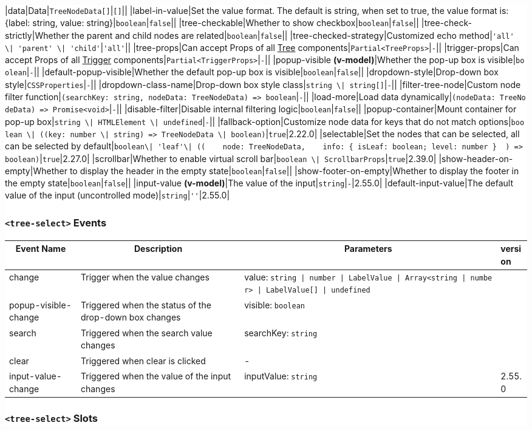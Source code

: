 |data|Data|`TreeNodeData[]`|`[]`||
|label-in-value|Set the value format. The default is string, when set to true, the value format is: {label: string, value: string}|`boolean`|`false`||
|tree-checkable|Whether to show checkbox|`boolean`|`false`||
|tree-check-strictly|Whether the parent and child nodes are related|`boolean`|`false`||
|tree-checked-strategy|Customized echo method|`'all' \| 'parent' \| 'child'`|`'all'`||
|tree-props|Can accept Props of all [Tree](/vue/component/tree) components|`Partial<TreeProps>`|`-`||
|trigger-props|Can accept Props of all [Trigger](/vue/component/trigger) components|`Partial<TriggerProps>`|`-`||
|popup-visible **(v-model)**|Whether the pop-up box is visible|`boolean`|`-`||
|default-popup-visible|Whether the default pop-up box is visible|`boolean`|`false`||
|dropdown-style|Drop-down box style|`CSSProperties`|`-`||
|dropdown-class-name|Drop-down box style class|`string \| string[]`|`-`||
|filter-tree-node|Custom node filter function|`(searchKey: string, nodeData: TreeNodeData) => boolean`|`-`||
|load-more|Load data dynamically|`(nodeData: TreeNodeData) => Promise<void>`|`-`||
|disable-filter|Disable internal filtering logic|`boolean`|`false`||
|popup-container|Mount container for pop-up box|`string \| HTMLElement \| undefined`|`-`||
|fallback-option|Customize node data for keys that do not match options|`boolean \| ((key: number \| string) => TreeNodeData \| boolean)`|`true`|2.22.0|
|selectable|Set the nodes that can be selected, all can be selected by default|`boolean\| 'leaf'\| ((    node: TreeNodeData,    info: { isLeaf: boolean; level: number }  ) => boolean)`|`true`|2.27.0|
|scrollbar|Whether to enable virtual scroll bar|`boolean \| ScrollbarProps`|`true`|2.39.0|
|show-header-on-empty|Whether to display the header in the empty state|`boolean`|`false`||
|show-footer-on-empty|Whether to display the footer in the empty state|`boolean`|`false`||
|input-value **(v-model)**|The value of the input|`string`|`-`|2.55.0|
|default-input-value|The default value of the input (uncontrolled mode)|`string`|`''`|2.55.0|
### `<tree-select>` Events

|Event Name|Description|Parameters|version|
|---|---|---|:---|
|change|Trigger when the value changes|value: `string \| number \| LabelValue \| Array<string \| number> \| LabelValue[] \| undefined`||
|popup-visible-change|Triggered when the status of the drop-down box changes|visible: `boolean`||
|search|Triggered when the search value changes|searchKey: `string`||
|clear|Triggered when clear is clicked|-||
|input-value-change|Triggered when the value of the input changes|inputValue: `string`|2.55.0|
### `<tree-select>` Slots
